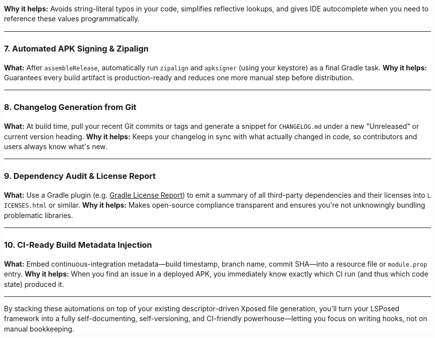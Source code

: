 **Why it helps:** Avoids string-literal typos in your code, simplifies reflective lookups, and gives IDE autocomplete when you need to reference these values programmatically.

---

### 7. **Automated APK Signing & Zipalign**

**What:** After `assembleRelease`, automatically run `zipalign` and `apksigner` (using your keystore) as a final Gradle task.
**Why it helps:** Guarantees every build artifact is production-ready and reduces one more manual step before distribution.

---

### 8. **Changelog Generation from Git**

**What:** At build time, pull your recent Git commits or tags and generate a snippet for `CHANGELOG.md` under a new "Unreleased" or current version heading.
**Why it helps:** Keeps your changelog in sync with what actually changed in code, so contributors and users always know what's new.

---

### 9. **Dependency Audit & License Report**

**What:** Use a Gradle plugin (e.g. [Gradle License Report](https://github.com/jaredsburrows/gradle-license-plugin)) to emit a summary of all third-party dependencies and their licenses into `LICENSES.html` or similar.
**Why it helps:** Makes open-source compliance transparent and ensures you're not unknowingly bundling problematic libraries.

---

### 10. **CI-Ready Build Metadata Injection**

**What:** Embed continuous-integration metadata—build timestamp, branch name, commit SHA—into a resource file or `module.prop` entry.
**Why it helps:** When you find an issue in a deployed APK, you immediately know exactly which CI run (and thus which code state) produced it.

---

By stacking these automations on top of your existing descriptor-driven Xposed file generation, you'll turn your LSPosed framework into a fully self-documenting, self-versioning, and CI-friendly powerhouse—letting you focus on writing hooks, not on manual bookkeeping.

